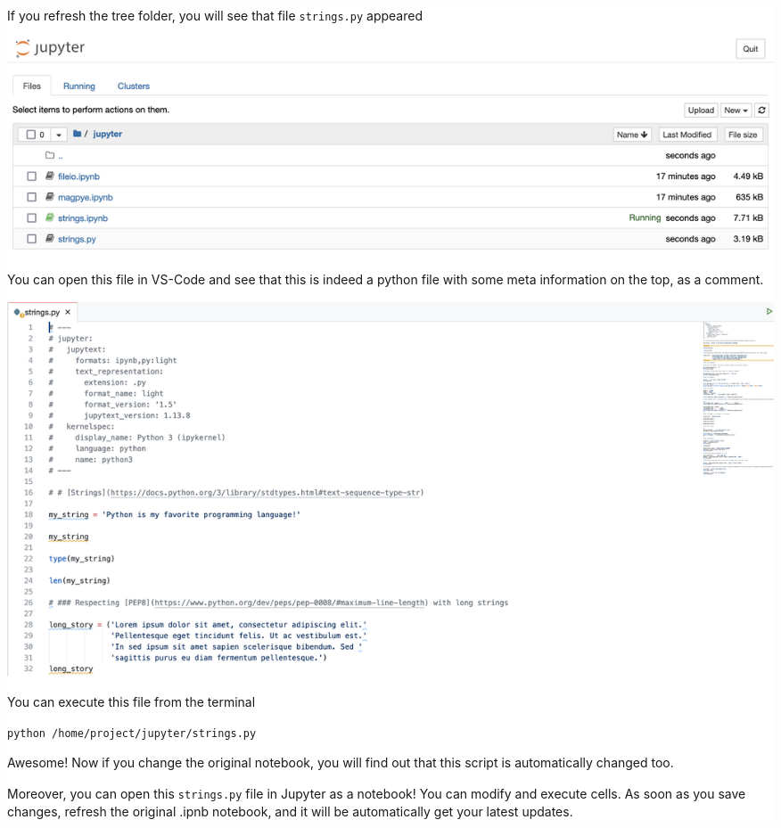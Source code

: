 If you refresh the tree folder, you will see that file `strings.py` appeared 

![Jupytext new file](img/jupytext-strings-py.png)

You can open this file in VS-Code and see that this is indeed a python file with some meta information on the top, as a comment.  

![Jupytext py file](img/jupytext-py.png)

You can execute this file from the terminal

```
python /home/project/jupyter/strings.py
```

Awesome! Now if you change the original notebook, you will find out that this script is automatically changed too. 

Moreover, you can open this `strings.py` file in Jupyter as a notebook! You can modify and execute cells. As soon as you save 
changes, refresh the original .ipnb notebook, and it will be automatically get your latest updates.  
